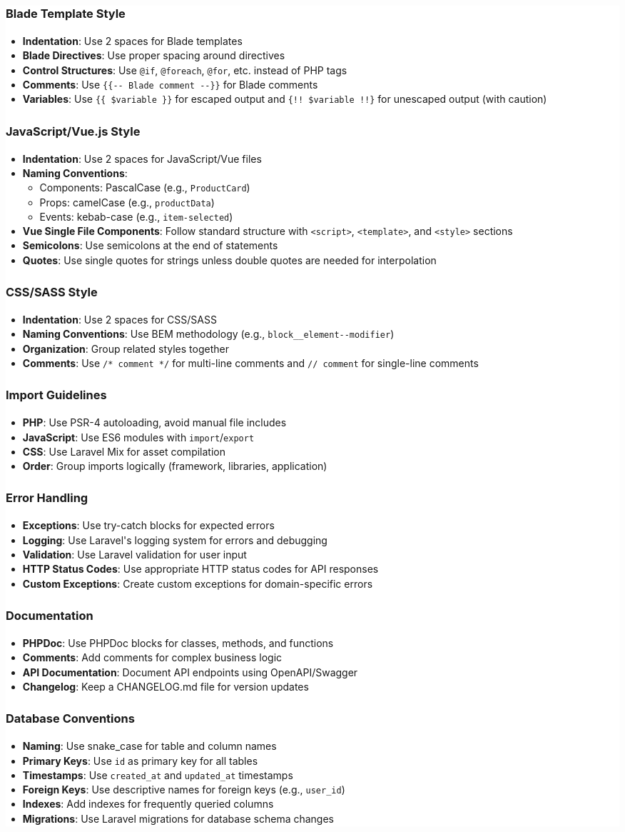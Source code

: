 ### Blade Template Style
- **Indentation**: Use 2 spaces for Blade templates
- **Blade Directives**: Use proper spacing around directives
- **Control Structures**: Use `@if`, `@foreach`, `@for`, etc. instead of PHP tags
- **Comments**: Use `{{-- Blade comment --}}` for Blade comments
- **Variables**: Use `{{ $variable }}` for escaped output and `{!! $variable !!}` for unescaped output (with caution)

### JavaScript/Vue.js Style
- **Indentation**: Use 2 spaces for JavaScript/Vue files
- **Naming Conventions**:
  - Components: PascalCase (e.g., `ProductCard`)
  - Props: camelCase (e.g., `productData`)
  - Events: kebab-case (e.g., `item-selected`)
- **Vue Single File Components**: Follow standard structure with `<script>`, `<template>`, and `<style>` sections
- **Semicolons**: Use semicolons at the end of statements
- **Quotes**: Use single quotes for strings unless double quotes are needed for interpolation

### CSS/SASS Style
- **Indentation**: Use 2 spaces for CSS/SASS
- **Naming Conventions**: Use BEM methodology (e.g., `block__element--modifier`)
- **Organization**: Group related styles together
- **Comments**: Use `/* comment */` for multi-line comments and `// comment` for single-line comments

### Import Guidelines
- **PHP**: Use PSR-4 autoloading, avoid manual file includes
- **JavaScript**: Use ES6 modules with `import`/`export`
- **CSS**: Use Laravel Mix for asset compilation
- **Order**: Group imports logically (framework, libraries, application)

### Error Handling
- **Exceptions**: Use try-catch blocks for expected errors
- **Logging**: Use Laravel's logging system for errors and debugging
- **Validation**: Use Laravel validation for user input
- **HTTP Status Codes**: Use appropriate HTTP status codes for API responses
- **Custom Exceptions**: Create custom exceptions for domain-specific errors

### Documentation
- **PHPDoc**: Use PHPDoc blocks for classes, methods, and functions
- **Comments**: Add comments for complex business logic
- **API Documentation**: Document API endpoints using OpenAPI/Swagger
- **Changelog**: Keep a CHANGELOG.md file for version updates

### Database Conventions
- **Naming**: Use snake_case for table and column names
- **Primary Keys**: Use `id` as primary key for all tables
- **Timestamps**: Use `created_at` and `updated_at` timestamps
- **Foreign Keys**: Use descriptive names for foreign keys (e.g., `user_id`)
- **Indexes**: Add indexes for frequently queried columns
- **Migrations**: Use Laravel migrations for database schema changes
